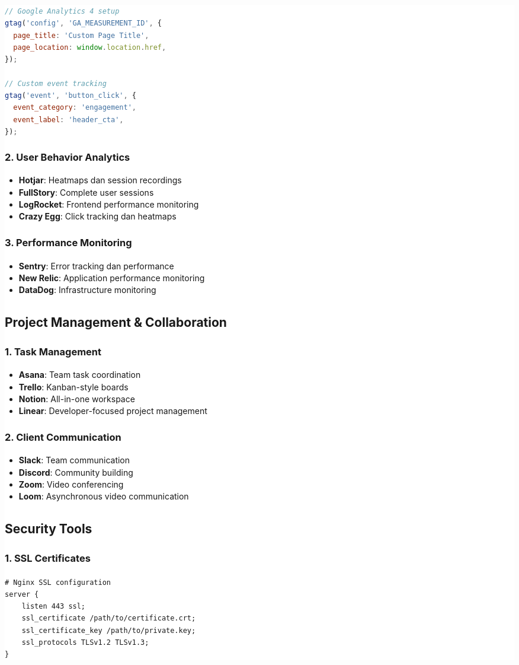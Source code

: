 ```javascript
// Google Analytics 4 setup
gtag('config', 'GA_MEASUREMENT_ID', {
  page_title: 'Custom Page Title',
  page_location: window.location.href,
});

// Custom event tracking
gtag('event', 'button_click', {
  event_category: 'engagement',
  event_label: 'header_cta',
});
```

### 2. **User Behavior Analytics**

- **Hotjar**: Heatmaps dan session recordings
- **FullStory**: Complete user sessions
- **LogRocket**: Frontend performance monitoring
- **Crazy Egg**: Click tracking dan heatmaps

### 3. **Performance Monitoring**

- **Sentry**: Error tracking dan performance
- **New Relic**: Application performance monitoring
- **DataDog**: Infrastructure monitoring

## Project Management & Collaboration

### 1. **Task Management**

- **Asana**: Team task coordination
- **Trello**: Kanban-style boards
- **Notion**: All-in-one workspace
- **Linear**: Developer-focused project management

### 2. **Client Communication**

- **Slack**: Team communication
- **Discord**: Community building
- **Zoom**: Video conferencing
- **Loom**: Asynchronous video communication

## Security Tools

### 1. **SSL Certificates**

```nginx
# Nginx SSL configuration
server {
    listen 443 ssl;
    ssl_certificate /path/to/certificate.crt;
    ssl_certificate_key /path/to/private.key;
    ssl_protocols TLSv1.2 TLSv1.3;
}
```
